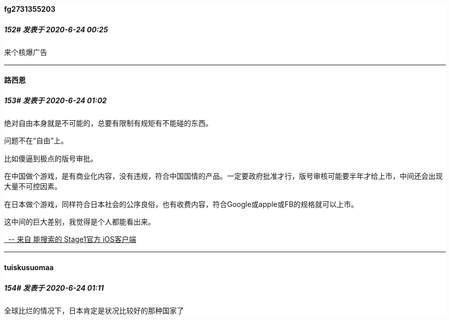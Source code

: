 ####  fg2731355203  
##### 152#       发表于 2020-6-24 00:25




来个核爆广告







*****

####  路西恩  
##### 153#       发表于 2020-6-24 01:02




绝对自由本身就是不可能的，总要有限制有规矩有不能碰的东西。

问题不在“自由”上。

比如傻逼到极点的版号审批。

在中国做个游戏，是有商业化内容，没有违规，符合中国国情的产品。一定要政府批准才行，版号审核可能要半年才给上市，中间还会出现大量不可控因素。

在日本做个游戏，同样符合日本社会的公序良俗，也有收费内容，符合Google或apple或FB的规格就可以上市。

这中间的巨大差别，我觉得是个人都能看出来。

[  -- 来自 能搜索的 Stage1官方 iOS客户端](https://itunes.apple.com/fi/app/saraba1st/id1221237470?mt=8)







*****

####  tuiskusuomaa  
##### 154#       发表于 2020-6-24 01:11




全球比烂的情况下，日本肯定是状况比较好的那种国家了





                                            